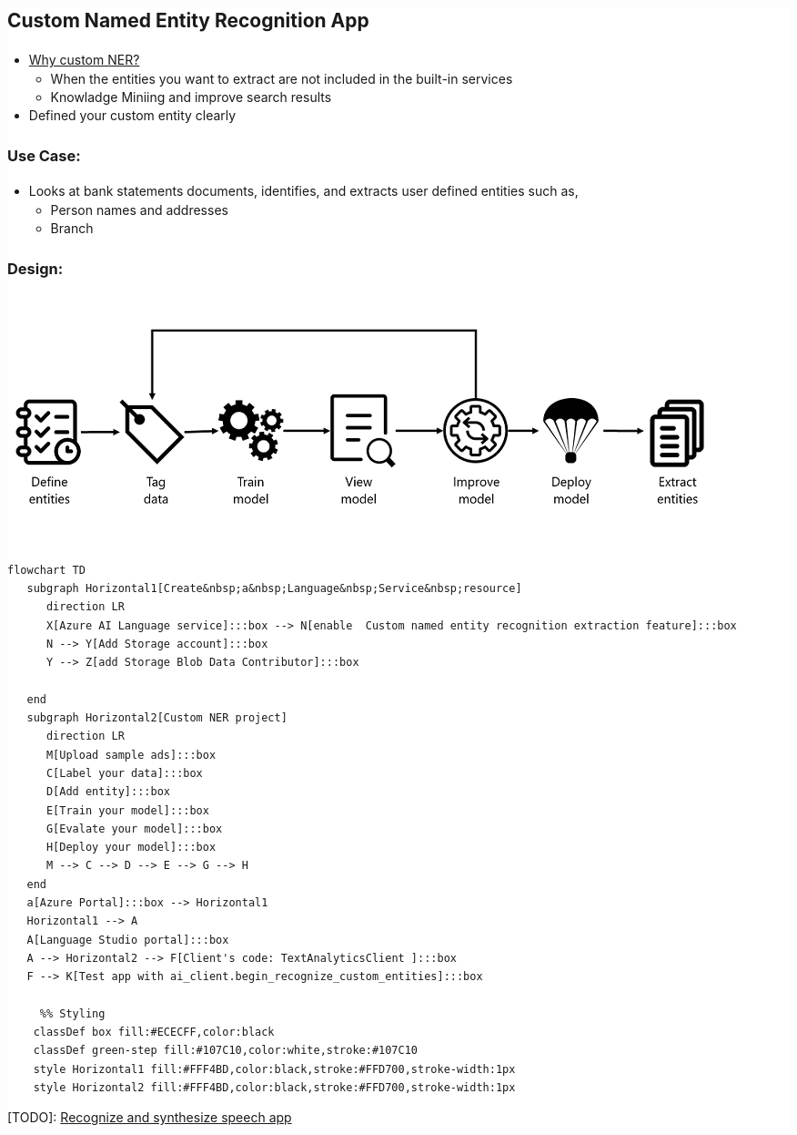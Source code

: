 ## Custom Named Entity Recognition App

   - [Why custom NER?](https://microsoftlearning.github.io/mslearn-ai-language/Instructions/Exercises/05-extract-custom-entities.html) 
     -  When the entities you want to extract are not included in the built-in services
     - Knowladge Miniing and improve search results
   - Defined your custom entity clearly
### Use Case:
-  Looks at bank statements documents, identifies, and extracts user defined entities such as,
   - Person names and addresses 
   - Branch

### Design: 

![extraction-development-lifecycle.png](./images/extraction-development-lifecycle.png)


```mermaid
flowchart TD
   subgraph Horizontal1[Create&nbsp;a&nbsp;Language&nbsp;Service&nbsp;resource]
      direction LR
      X[Azure AI Language service]:::box --> N[enable  Custom named entity recognition extraction feature]:::box
      N --> Y[Add Storage account]:::box
      Y --> Z[add Storage Blob Data Contributor]:::box
      
   end
   subgraph Horizontal2[Custom NER project]
      direction LR
      M[Upload sample ads]:::box
      C[Label your data]:::box
      D[Add entity]:::box
      E[Train your model]:::box
      G[Evalate your model]:::box
      H[Deploy your model]:::box
      M --> C --> D --> E --> G --> H
   end
   a[Azure Portal]:::box --> Horizontal1
   Horizontal1 --> A
   A[Language Studio portal]:::box
   A --> Horizontal2 --> F[Client's code: TextAnalyticsClient ]:::box
   F --> K[Test app with ai_client.begin_recognize_custom_entities]:::box

     %% Styling
    classDef box fill:#ECECFF,color:black
    classDef green-step fill:#107C10,color:white,stroke:#107C10
    style Horizontal1 fill:#FFF4BD,color:black,stroke:#FFD700,stroke-width:1px
    style Horizontal2 fill:#FFF4BD,color:black,stroke:#FFD700,stroke-width:1px
```


[TODO]: [Recognize and synthesize speech app](https://microsoftlearning.github.io/mslearn-ai-language/Instructions/Exercises/07-speech.html)